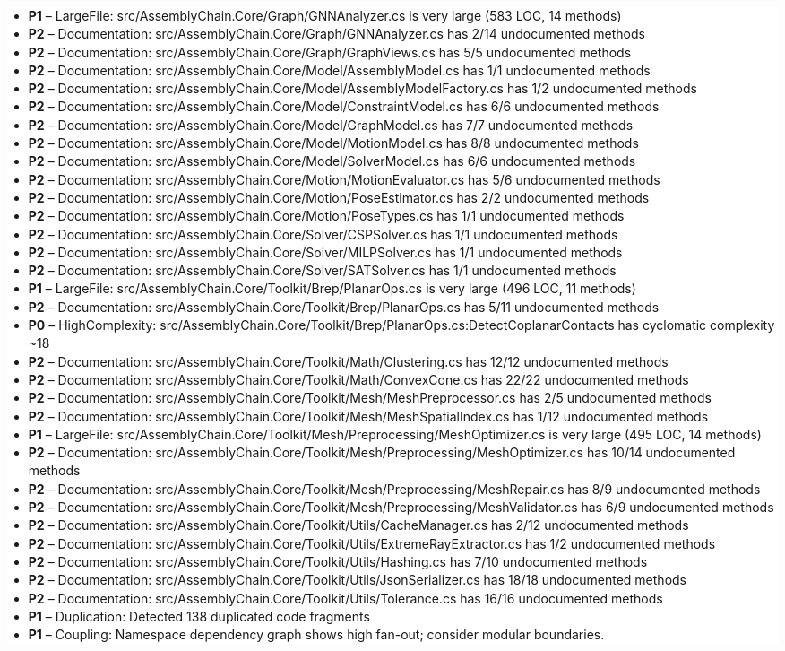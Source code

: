 * **P1** – LargeFile: src/AssemblyChain.Core/Graph/GNNAnalyzer.cs is very large (583 LOC, 14 methods)
* **P2** – Documentation: src/AssemblyChain.Core/Graph/GNNAnalyzer.cs has 2/14 undocumented methods
* **P2** – Documentation: src/AssemblyChain.Core/Graph/GraphViews.cs has 5/5 undocumented methods
* **P2** – Documentation: src/AssemblyChain.Core/Model/AssemblyModel.cs has 1/1 undocumented methods
* **P2** – Documentation: src/AssemblyChain.Core/Model/AssemblyModelFactory.cs has 1/2 undocumented methods
* **P2** – Documentation: src/AssemblyChain.Core/Model/ConstraintModel.cs has 6/6 undocumented methods
* **P2** – Documentation: src/AssemblyChain.Core/Model/GraphModel.cs has 7/7 undocumented methods
* **P2** – Documentation: src/AssemblyChain.Core/Model/MotionModel.cs has 8/8 undocumented methods
* **P2** – Documentation: src/AssemblyChain.Core/Model/SolverModel.cs has 6/6 undocumented methods
* **P2** – Documentation: src/AssemblyChain.Core/Motion/MotionEvaluator.cs has 5/6 undocumented methods
* **P2** – Documentation: src/AssemblyChain.Core/Motion/PoseEstimator.cs has 2/2 undocumented methods
* **P2** – Documentation: src/AssemblyChain.Core/Motion/PoseTypes.cs has 1/1 undocumented methods
* **P2** – Documentation: src/AssemblyChain.Core/Solver/CSPSolver.cs has 1/1 undocumented methods
* **P2** – Documentation: src/AssemblyChain.Core/Solver/MILPSolver.cs has 1/1 undocumented methods
* **P2** – Documentation: src/AssemblyChain.Core/Solver/SATSolver.cs has 1/1 undocumented methods
* **P1** – LargeFile: src/AssemblyChain.Core/Toolkit/Brep/PlanarOps.cs is very large (496 LOC, 11 methods)
* **P2** – Documentation: src/AssemblyChain.Core/Toolkit/Brep/PlanarOps.cs has 5/11 undocumented methods
* **P0** – HighComplexity: src/AssemblyChain.Core/Toolkit/Brep/PlanarOps.cs:DetectCoplanarContacts has cyclomatic complexity ~18
* **P2** – Documentation: src/AssemblyChain.Core/Toolkit/Math/Clustering.cs has 12/12 undocumented methods
* **P2** – Documentation: src/AssemblyChain.Core/Toolkit/Math/ConvexCone.cs has 22/22 undocumented methods
* **P2** – Documentation: src/AssemblyChain.Core/Toolkit/Mesh/MeshPreprocessor.cs has 2/5 undocumented methods
* **P2** – Documentation: src/AssemblyChain.Core/Toolkit/Mesh/MeshSpatialIndex.cs has 1/12 undocumented methods
* **P1** – LargeFile: src/AssemblyChain.Core/Toolkit/Mesh/Preprocessing/MeshOptimizer.cs is very large (495 LOC, 14 methods)
* **P2** – Documentation: src/AssemblyChain.Core/Toolkit/Mesh/Preprocessing/MeshOptimizer.cs has 10/14 undocumented methods
* **P2** – Documentation: src/AssemblyChain.Core/Toolkit/Mesh/Preprocessing/MeshRepair.cs has 8/9 undocumented methods
* **P2** – Documentation: src/AssemblyChain.Core/Toolkit/Mesh/Preprocessing/MeshValidator.cs has 6/9 undocumented methods
* **P2** – Documentation: src/AssemblyChain.Core/Toolkit/Utils/CacheManager.cs has 2/12 undocumented methods
* **P2** – Documentation: src/AssemblyChain.Core/Toolkit/Utils/ExtremeRayExtractor.cs has 1/2 undocumented methods
* **P2** – Documentation: src/AssemblyChain.Core/Toolkit/Utils/Hashing.cs has 7/10 undocumented methods
* **P2** – Documentation: src/AssemblyChain.Core/Toolkit/Utils/JsonSerializer.cs has 18/18 undocumented methods
* **P2** – Documentation: src/AssemblyChain.Core/Toolkit/Utils/Tolerance.cs has 16/16 undocumented methods
* **P1** – Duplication: Detected 138 duplicated code fragments
* **P1** – Coupling: Namespace dependency graph shows high fan-out; consider modular boundaries.
